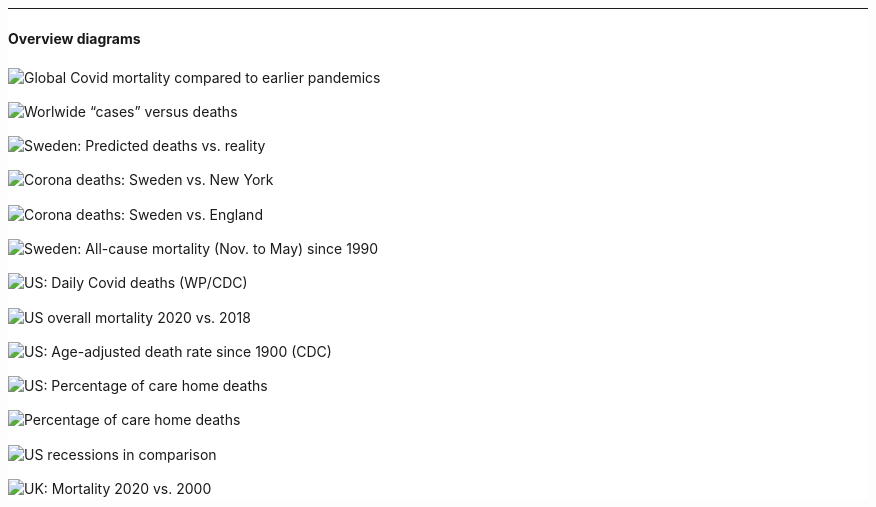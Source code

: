 <div id="latest">

</div>

-----

#### Overview diagrams

<div id="gallery-21588-1" class="gallery galleryid-21588 gallery-columns-4 gallery-size-full" data-carousel-extra="{&quot;blog_id&quot;:132938956,&quot;permalink&quot;:&quot;https:\/\/swprs.org\/a-swiss-doctor-on-covid-19\/&quot;}">

![Global Covid mortality compared to earlier
pandemics](https://swprs.files.wordpress.com/2020/06/covid-19-comparison-e1592927192181.png?w=736&h=600)

![Worlwide “cases” versus
deaths](https://swprs.files.wordpress.com/2020/07/global-cases-deaths.png?w=736&h=533)

![Sweden: Predicted deaths vs.
reality](https://swprs.files.wordpress.com/2020/07/sweden-projection-reality-june-28.png?w=736&h=496)

![Corona deaths: Sweden vs. New
York](https://swprs.files.wordpress.com/2020/07/nys-vs-sweden-deaths.png?w=736&h=365)

![Corona deaths: Sweden vs.
England](https://swprs.files.wordpress.com/2020/07/sweden-vs-england-deaths.png?w=736&h=354)

![Sweden: All-cause mortality (Nov. to May) since
1990](https://swprs.files.wordpress.com/2020/06/sweden-all-cause-nov-may-1990.jpg?w=736&h=499)

![US: Daily Covid deaths
(WP/CDC)](https://swprs.files.wordpress.com/2020/07/usa-daily-deaths.png?w=736&h=209)

![US overall mortality 2020 vs.
2018](https://swprs.files.wordpress.com/2020/06/us-cumulative-deaths.png?w=736&h=438)

![US: Age-adjusted death rate since 1900
(CDC)](https://swprs.files.wordpress.com/2020/07/us-age-adjusted-death-rate.png?w=736&h=503)

![US: Percentage of care home
deaths](https://swprs.files.wordpress.com/2020/07/us-care-home-deaths-june-19.png?w=736)

![Percentage of care home
deaths](https://swprs.files.wordpress.com/2020/05/care-home-deaths-may-21.png?w=736&h=443)

![US recessions in
comparison](https://swprs.files.wordpress.com/2020/06/us-2020-recession.jpg?w=736&h=482)

![UK: Mortality 2020 vs.
2000](https://swprs.files.wordpress.com/2020/07/england-wales-2020-1999-comparison.png?w=736&h=393)
